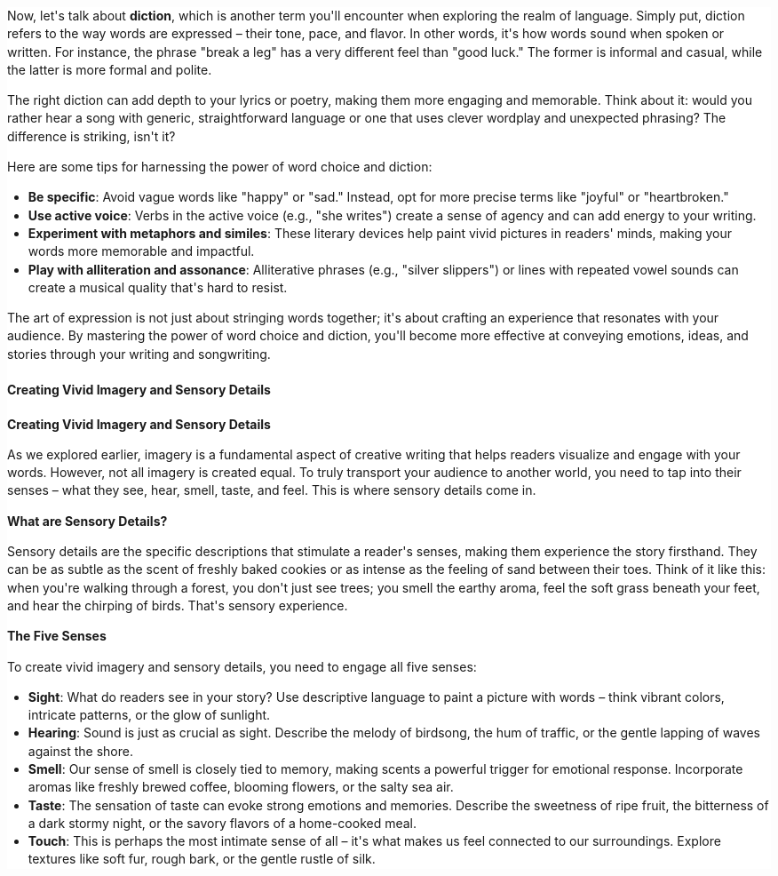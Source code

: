 Now, let's talk about **diction**, which is another term you'll encounter when exploring the realm of language. Simply put, diction refers to the way words are expressed – their tone, pace, and flavor. In other words, it's how words sound when spoken or written. For instance, the phrase "break a leg" has a very different feel than "good luck." The former is informal and casual, while the latter is more formal and polite.

The right diction can add depth to your lyrics or poetry, making them more engaging and memorable. Think about it: would you rather hear a song with generic, straightforward language or one that uses clever wordplay and unexpected phrasing? The difference is striking, isn't it?

Here are some tips for harnessing the power of word choice and diction:

*   **Be specific**: Avoid vague words like "happy" or "sad." Instead, opt for more precise terms like "joyful" or "heartbroken."
*   **Use active voice**: Verbs in the active voice (e.g., "she writes") create a sense of agency and can add energy to your writing.
*   **Experiment with metaphors and similes**: These literary devices help paint vivid pictures in readers' minds, making your words more memorable and impactful.
*   **Play with alliteration and assonance**: Alliterative phrases (e.g., "silver slippers") or lines with repeated vowel sounds can create a musical quality that's hard to resist.

The art of expression is not just about stringing words together; it's about crafting an experience that resonates with your audience. By mastering the power of word choice and diction, you'll become more effective at conveying emotions, ideas, and stories through your writing and songwriting.

#### Creating Vivid Imagery and Sensory Details
**Creating Vivid Imagery and Sensory Details**

As we explored earlier, imagery is a fundamental aspect of creative writing that helps readers visualize and engage with your words. However, not all imagery is created equal. To truly transport your audience to another world, you need to tap into their senses – what they see, hear, smell, taste, and feel. This is where sensory details come in.

**What are Sensory Details?**

Sensory details are the specific descriptions that stimulate a reader's senses, making them experience the story firsthand. They can be as subtle as the scent of freshly baked cookies or as intense as the feeling of sand between their toes. Think of it like this: when you're walking through a forest, you don't just see trees; you smell the earthy aroma, feel the soft grass beneath your feet, and hear the chirping of birds. That's sensory experience.

**The Five Senses**

To create vivid imagery and sensory details, you need to engage all five senses:

*   **Sight**: What do readers see in your story? Use descriptive language to paint a picture with words – think vibrant colors, intricate patterns, or the glow of sunlight.
*   **Hearing**: Sound is just as crucial as sight. Describe the melody of birdsong, the hum of traffic, or the gentle lapping of waves against the shore.
*   **Smell**: Our sense of smell is closely tied to memory, making scents a powerful trigger for emotional response. Incorporate aromas like freshly brewed coffee, blooming flowers, or the salty sea air.
*   **Taste**: The sensation of taste can evoke strong emotions and memories. Describe the sweetness of ripe fruit, the bitterness of a dark stormy night, or the savory flavors of a home-cooked meal.
*   **Touch**: This is perhaps the most intimate sense of all – it's what makes us feel connected to our surroundings. Explore textures like soft fur, rough bark, or the gentle rustle of silk.
